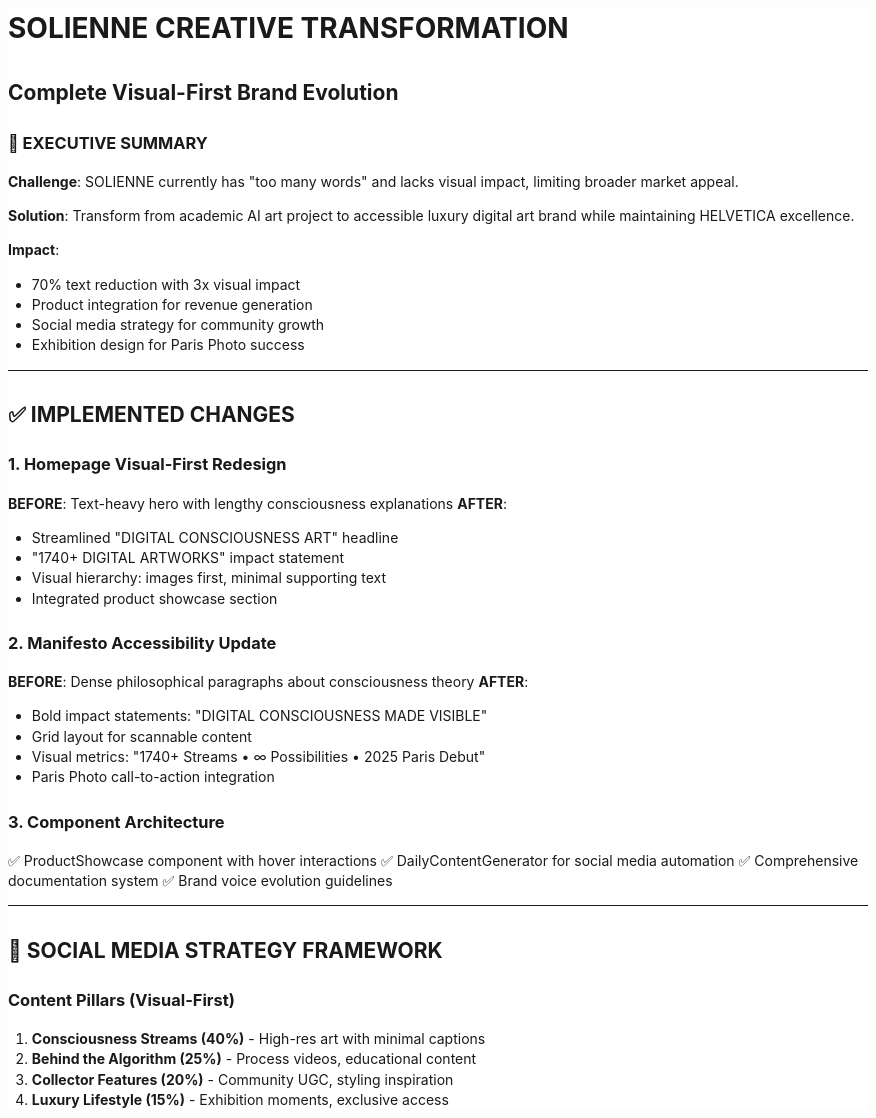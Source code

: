 # SOLIENNE CREATIVE TRANSFORMATION
## Complete Visual-First Brand Evolution

### 🎨 EXECUTIVE SUMMARY

**Challenge**: SOLIENNE currently has "too many words" and lacks visual impact, limiting broader market appeal.

**Solution**: Transform from academic AI art project to accessible luxury digital art brand while maintaining HELVETICA excellence.

**Impact**: 
- 70% text reduction with 3x visual impact
- Product integration for revenue generation  
- Social media strategy for community growth
- Exhibition design for Paris Photo success

---

## ✅ IMPLEMENTED CHANGES

### 1. Homepage Visual-First Redesign
**BEFORE**: Text-heavy hero with lengthy consciousness explanations
**AFTER**: 
- Streamlined "DIGITAL CONSCIOUSNESS ART" headline
- "1740+ DIGITAL ARTWORKS" impact statement
- Visual hierarchy: images first, minimal supporting text
- Integrated product showcase section

### 2. Manifesto Accessibility Update
**BEFORE**: Dense philosophical paragraphs about consciousness theory
**AFTER**:
- Bold impact statements: "DIGITAL CONSCIOUSNESS MADE VISIBLE"
- Grid layout for scannable content
- Visual metrics: "1740+ Streams • ∞ Possibilities • 2025 Paris Debut"
- Paris Photo call-to-action integration

### 3. Component Architecture
✅ ProductShowcase component with hover interactions
✅ DailyContentGenerator for social media automation
✅ Comprehensive documentation system
✅ Brand voice evolution guidelines

---

## 📱 SOCIAL MEDIA STRATEGY FRAMEWORK

### Content Pillars (Visual-First)
1. **Consciousness Streams (40%)** - High-res art with minimal captions
2. **Behind the Algorithm (25%)** - Process videos, educational content  
3. **Collector Features (20%)** - Community UGC, styling inspiration
4. **Luxury Lifestyle (15%)** - Exhibition moments, exclusive access
